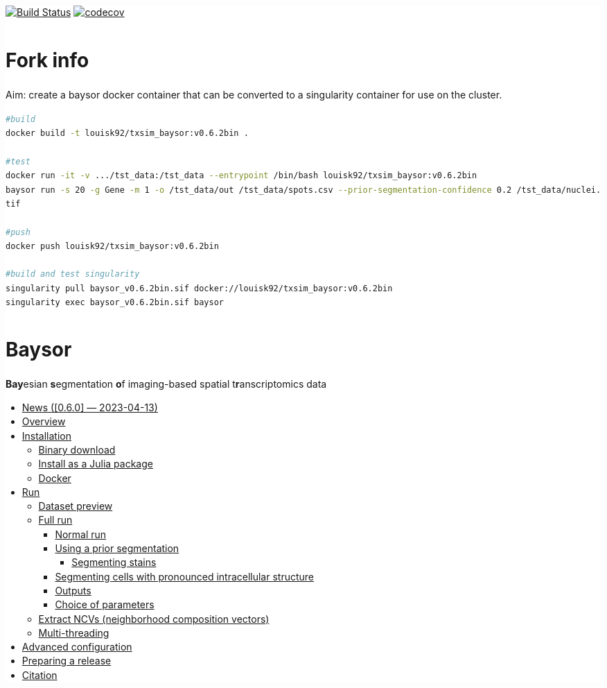 [![Build Status](https://travis-ci.com/kharchenkolab/Baysor.svg?branch=master)](https://travis-ci.com/github/kharchenkolab/Baysor)
[![codecov](https://codecov.io/gh/kharchenkolab/Baysor/branch/master/graph/badge.svg?token=12AE1N3DY4)](undefined)

# Fork info
Aim: create a baysor docker container that can be converted to a singularity container for use on the cluster.

```bash
#build
docker build -t louisk92/txsim_baysor:v0.6.2bin .

#test
docker run -it -v .../tst_data:/tst_data --entrypoint /bin/bash louisk92/txsim_baysor:v0.6.2bin
baysor run -s 20 -g Gene -m 1 -o /tst_data/out /tst_data/spots.csv --prior-segmentation-confidence 0.2 /tst_data/nuclei.tif

#push
docker push louisk92/txsim_baysor:v0.6.2bin

#build and test singularity
singularity pull baysor_v0.6.2bin.sif docker://louisk92/txsim_baysor:v0.6.2bin
singularity exec baysor_v0.6.2bin.sif baysor
```

# Baysor

**Bay**esian **s**egmentation **o**f imaging-based spatial t**r**anscriptomics data

- [News (\[0.6.0\] — 2023-04-13)](#news-060--2023-04-13)
- [Overview](#overview)
- [Installation](#installation)
  - [Binary download](#binary-download)
  - [Install as a Julia package](#install-as-a-julia-package)
  - [Docker](#docker)
- [Run](#run)
  - [Dataset preview](#dataset-preview)
  - [Full run](#full-run)
    - [Normal run](#normal-run)
    - [Using a prior segmentation](#using-a-prior-segmentation)
      - [Segmenting stains](#segmenting-stains)
    - [Segmenting cells with pronounced intracellular structure](#segmenting-cells-with-pronounced-intracellular-structure)
    - [Outputs](#outputs)
    - [Choice of parameters](#choice-of-parameters)
  - [Extract NCVs (neighborhood composition vectors)](#extract-ncvs-neighborhood-composition-vectors)
  - [Multi-threading](#multi-threading)
- [Advanced configuration](#advanced-configuration)
- [Preparing a release](#preparing-a-release)
- [Citation](#citation)
